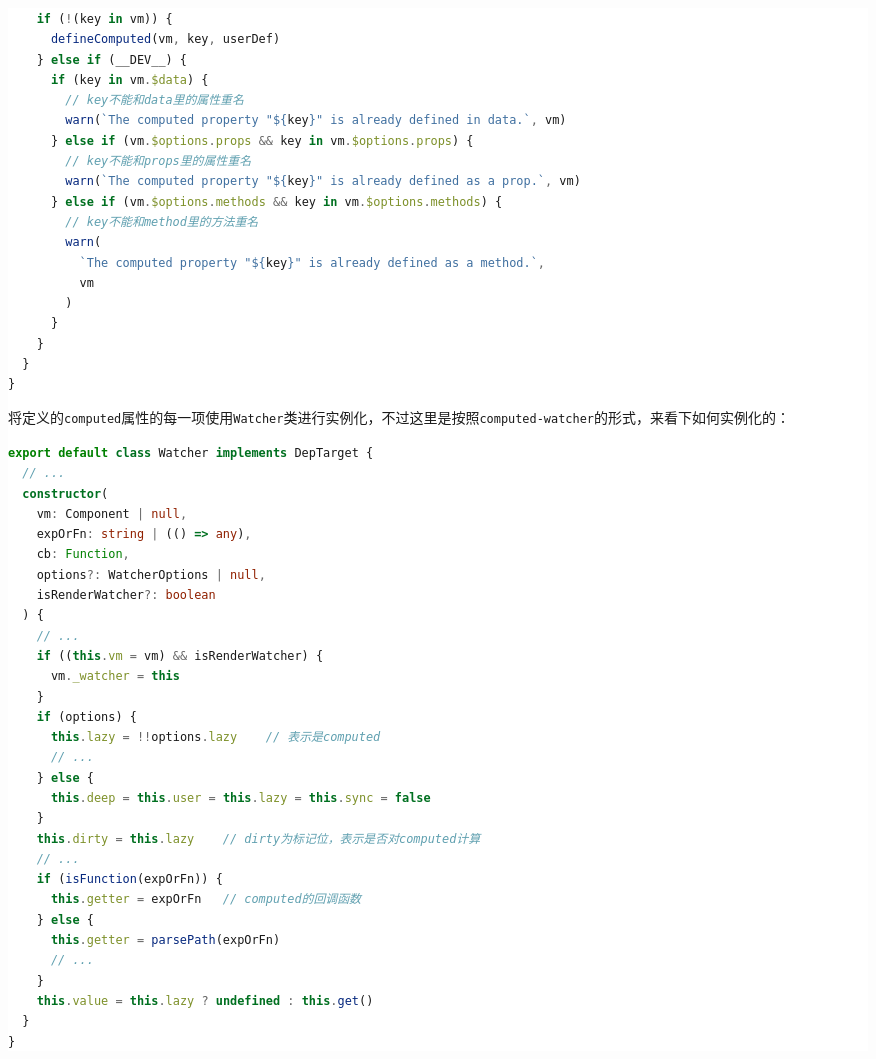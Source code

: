 ```ts
    if (!(key in vm)) {
      defineComputed(vm, key, userDef)
    } else if (__DEV__) {
      if (key in vm.$data) {
        // key不能和data里的属性重名
        warn(`The computed property "${key}" is already defined in data.`, vm)
      } else if (vm.$options.props && key in vm.$options.props) {
        // key不能和props里的属性重名
        warn(`The computed property "${key}" is already defined as a prop.`, vm)
      } else if (vm.$options.methods && key in vm.$options.methods) {
        // key不能和method里的方法重名
        warn(
          `The computed property "${key}" is already defined as a method.`,
          vm
        )
      }
    }
  }
}
```

将定义的`computed`属性的每一项使用`Watcher`类进行实例化，不过这里是按照`computed-watcher`的形式，来看下如何实例化的：

```ts
export default class Watcher implements DepTarget {
  // ...
  constructor(
    vm: Component | null,
    expOrFn: string | (() => any),
    cb: Function,
    options?: WatcherOptions | null,
    isRenderWatcher?: boolean
  ) {
    // ...
    if ((this.vm = vm) && isRenderWatcher) {
      vm._watcher = this
    }
    if (options) {
      this.lazy = !!options.lazy    // 表示是computed
      // ...
    } else {
      this.deep = this.user = this.lazy = this.sync = false
    }
    this.dirty = this.lazy    // dirty为标记位，表示是否对computed计算
    // ...
    if (isFunction(expOrFn)) {
      this.getter = expOrFn   // computed的回调函数
    } else {
      this.getter = parsePath(expOrFn)
      // ...
    }
    this.value = this.lazy ? undefined : this.get()
  }
}
```
